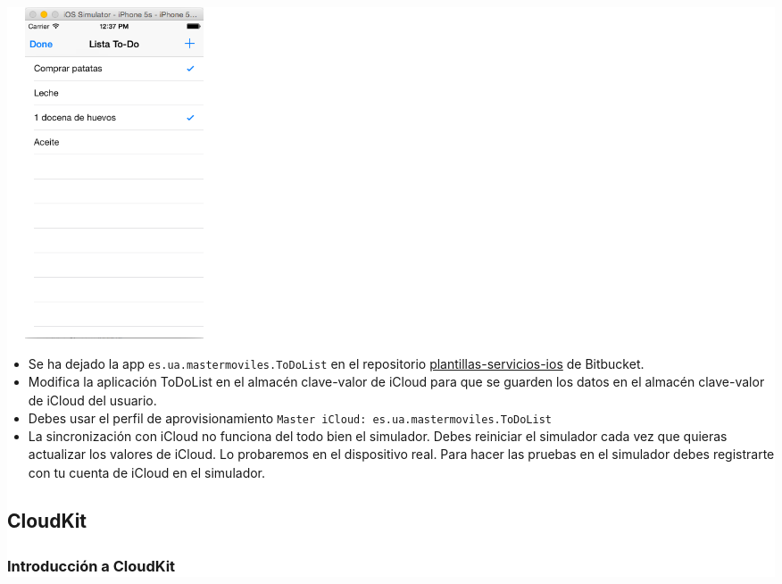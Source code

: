 <img style="margin-left:20px" src="images/to-do-list.png" width=200px/>

- Se ha dejado la app `es.ua.mastermoviles.ToDoList` en el repositorio [plantillas-servicios-ios](https://bitbucket.org/mastermoviles/plantillas-servicios-ios/) de Bitbucket.
- Modifica la aplicación ToDoList en el almacén clave-valor de iCloud para que se guarden los datos en el almacén clave-valor de iCloud del usuario.
- Debes usar el perfil de aprovisionamiento `Master iCloud: es.ua.mastermoviles.ToDoList`
- La sincronización con iCloud no funciona del todo bien el simulador. Debes reiniciar el simulador cada vez que quieras actualizar los valores de iCloud. Lo probaremos en el dispositivo real. Para hacer las pruebas en el simulador debes registrarte con tu cuenta de iCloud en el simulador.





## CloudKit





### Introducción a CloudKit


